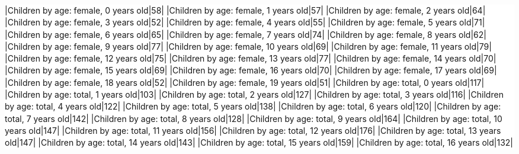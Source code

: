 |Children by age: female, 0 years old|58|
|Children by age: female, 1 years old|57|
|Children by age: female, 2 years old|64|
|Children by age: female, 3 years old|52|
|Children by age: female, 4 years old|55|
|Children by age: female, 5 years old|71|
|Children by age: female, 6 years old|65|
|Children by age: female, 7 years old|74|
|Children by age: female, 8 years old|62|
|Children by age: female, 9 years old|77|
|Children by age: female, 10 years old|69|
|Children by age: female, 11 years old|79|
|Children by age: female, 12 years old|75|
|Children by age: female, 13 years old|77|
|Children by age: female, 14 years old|70|
|Children by age: female, 15 years old|69|
|Children by age: female, 16 years old|70|
|Children by age: female, 17 years old|69|
|Children by age: female, 18 years old|52|
|Children by age: female, 19 years old|51|
|Children by age: total, 0 years old|117|
|Children by age: total, 1 years old|103|
|Children by age: total, 2 years old|127|
|Children by age: total, 3 years old|116|
|Children by age: total, 4 years old|122|
|Children by age: total, 5 years old|138|
|Children by age: total, 6 years old|120|
|Children by age: total, 7 years old|142|
|Children by age: total, 8 years old|128|
|Children by age: total, 9 years old|164|
|Children by age: total, 10 years old|147|
|Children by age: total, 11 years old|156|
|Children by age: total, 12 years old|176|
|Children by age: total, 13 years old|147|
|Children by age: total, 14 years old|143|
|Children by age: total, 15 years old|159|
|Children by age: total, 16 years old|132|